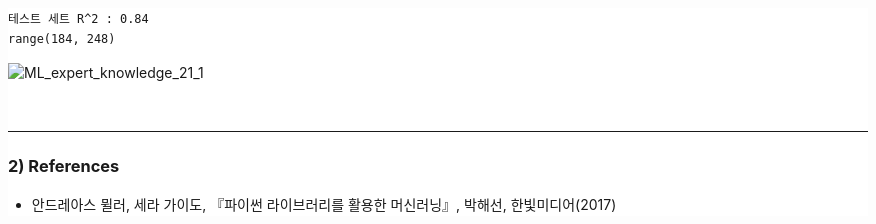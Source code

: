     테스트 세트 R^2 : 0.84
    range(184, 248)
    


![ML_expert_knowledge_21_1](https://user-images.githubusercontent.com/53929665/104837887-f32fda80-58fa-11eb-8811-20468d426f36.png)



<br>

---

### 2) References

- 안드레아스 뮐러, 세라 가이도, 『파이썬 라이브러리를 활용한 머신러닝』, 박해선, 한빛미디어(2017)

